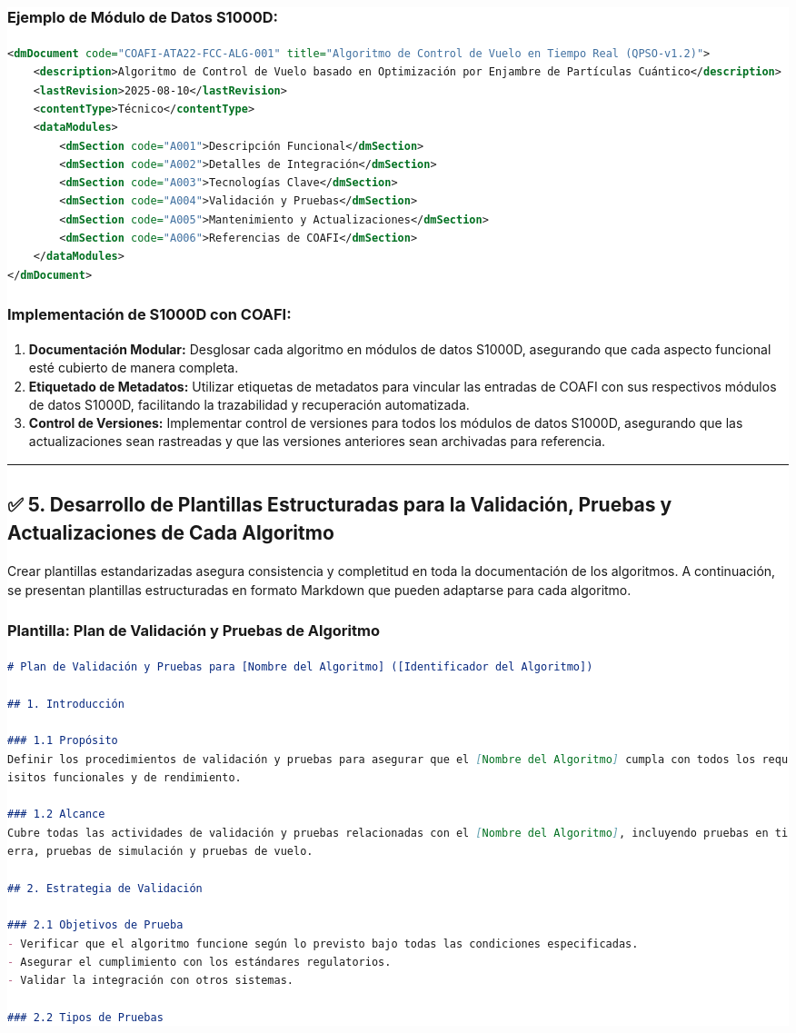 ### **Ejemplo de Módulo de Datos S1000D:**

```xml
<dmDocument code="COAFI-ATA22-FCC-ALG-001" title="Algoritmo de Control de Vuelo en Tiempo Real (QPSO-v1.2)">
    <description>Algoritmo de Control de Vuelo basado en Optimización por Enjambre de Partículas Cuántico</description>
    <lastRevision>2025-08-10</lastRevision>
    <contentType>Técnico</contentType>
    <dataModules>
        <dmSection code="A001">Descripción Funcional</dmSection>
        <dmSection code="A002">Detalles de Integración</dmSection>
        <dmSection code="A003">Tecnologías Clave</dmSection>
        <dmSection code="A004">Validación y Pruebas</dmSection>
        <dmSection code="A005">Mantenimiento y Actualizaciones</dmSection>
        <dmSection code="A006">Referencias de COAFI</dmSection>
    </dataModules>
</dmDocument>
```

### **Implementación de S1000D con COAFI:**
1. **Documentación Modular:**
   Desglosar cada algoritmo en módulos de datos S1000D, asegurando que cada aspecto funcional esté cubierto de manera completa.
2. **Etiquetado de Metadatos:**
   Utilizar etiquetas de metadatos para vincular las entradas de COAFI con sus respectivos módulos de datos S1000D, facilitando la trazabilidad y recuperación automatizada.
3. **Control de Versiones:**
   Implementar control de versiones para todos los módulos de datos S1000D, asegurando que las actualizaciones sean rastreadas y que las versiones anteriores sean archivadas para referencia.

---
    
## ✅ 5. Desarrollo de Plantillas Estructuradas para la Validación, Pruebas y Actualizaciones de Cada Algoritmo

Crear plantillas estandarizadas asegura consistencia y completitud en toda la documentación de los algoritmos. A continuación, se presentan plantillas estructuradas en formato Markdown que pueden adaptarse para cada algoritmo.

### **Plantilla: Plan de Validación y Pruebas de Algoritmo**

```markdown
# Plan de Validación y Pruebas para [Nombre del Algoritmo] ([Identificador del Algoritmo])

## 1. Introducción

### 1.1 Propósito
Definir los procedimientos de validación y pruebas para asegurar que el [Nombre del Algoritmo] cumpla con todos los requisitos funcionales y de rendimiento.

### 1.2 Alcance
Cubre todas las actividades de validación y pruebas relacionadas con el [Nombre del Algoritmo], incluyendo pruebas en tierra, pruebas de simulación y pruebas de vuelo.

## 2. Estrategia de Validación

### 2.1 Objetivos de Prueba
- Verificar que el algoritmo funcione según lo previsto bajo todas las condiciones especificadas.
- Asegurar el cumplimiento con los estándares regulatorios.
- Validar la integración con otros sistemas.

### 2.2 Tipos de Pruebas
```